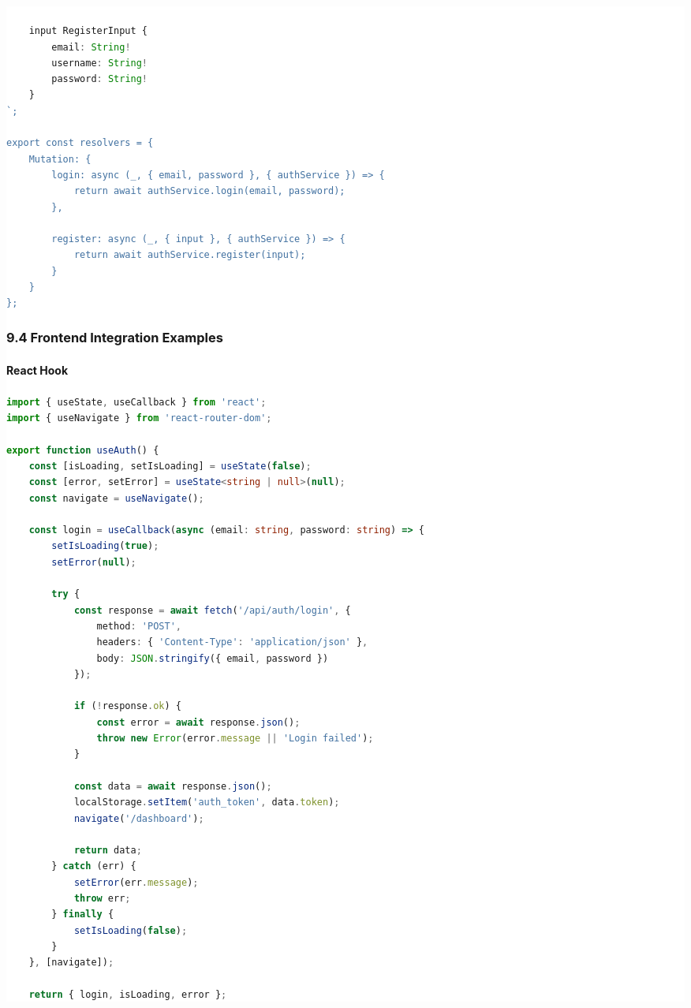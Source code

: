 ```typescript
    
    input RegisterInput {
        email: String!
        username: String!
        password: String!
    }
`;

export const resolvers = {
    Mutation: {
        login: async (_, { email, password }, { authService }) => {
            return await authService.login(email, password);
        },
        
        register: async (_, { input }, { authService }) => {
            return await authService.register(input);
        }
    }
};
```

### 9.4 Frontend Integration Examples

#### React Hook
```typescript
import { useState, useCallback } from 'react';
import { useNavigate } from 'react-router-dom';

export function useAuth() {
    const [isLoading, setIsLoading] = useState(false);
    const [error, setError] = useState<string | null>(null);
    const navigate = useNavigate();
    
    const login = useCallback(async (email: string, password: string) => {
        setIsLoading(true);
        setError(null);
        
        try {
            const response = await fetch('/api/auth/login', {
                method: 'POST',
                headers: { 'Content-Type': 'application/json' },
                body: JSON.stringify({ email, password })
            });
            
            if (!response.ok) {
                const error = await response.json();
                throw new Error(error.message || 'Login failed');
            }
            
            const data = await response.json();
            localStorage.setItem('auth_token', data.token);
            navigate('/dashboard');
            
            return data;
        } catch (err) {
            setError(err.message);
            throw err;
        } finally {
            setIsLoading(false);
        }
    }, [navigate]);
    
    return { login, isLoading, error };
```